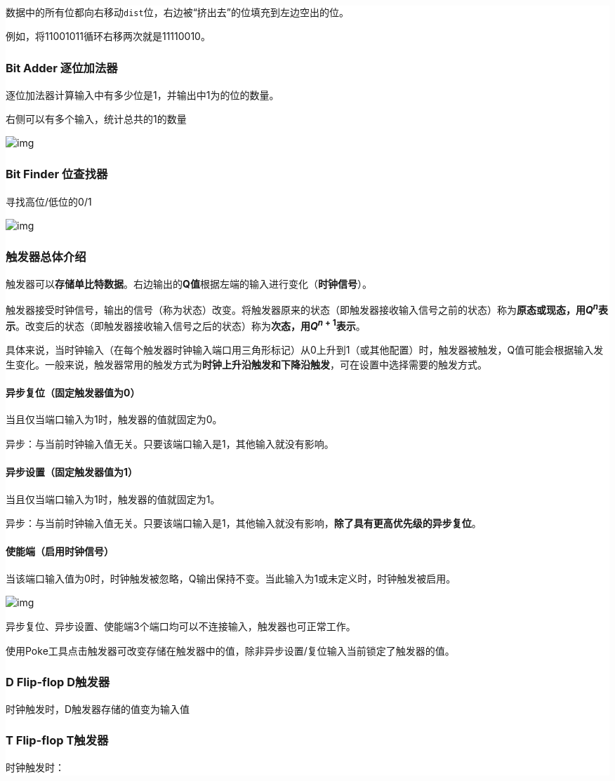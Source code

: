    数据中的所有位都向右移动`dist`位，右边被“挤出去”的位填充到左边空出的位。
   
   例如，将11001011循环右移两次就是11110010。

### Bit Adder 逐位加法器

逐位加法器计算输入中有多少位是1，并输出中1为的位的数量。

右侧可以有多个输入，统计总共的1的数量

![img](https://pigkiller-011955-1319328397.cos.ap-beijing.myqcloud.com/img/202308302132170.png)

### Bit Finder 位查找器

寻找高位/低位的0/1

![img](https://pigkiller-011955-1319328397.cos.ap-beijing.myqcloud.com/img/202308302133893.png)

### 触发器总体介绍

触发器可以**存储单比特数据**。右边输出的**Q值**根据左端的输入进行变化（**时钟信号**）。

触发器接受时钟信号，输出的信号（称为状态）改变。将触发器原来的状态（即触发器接收输入信号之前的状态）称为**原态或现态，用$Q^n$表示**。改变后的状态（即触发器接收输入信号之后的状态）称为**次态，用$Q^{n+1}$表示**。

具体来说，当时钟输入（在每个触发器时钟输入端口用三角形标记）从0上升到1（或其他配置）时，触发器被触发，Q值可能会根据输入发生变化。一般来说，触发器常用的触发方式为**时钟上升沿触发和下降沿触发**，可在设置中选择需要的触发方式。

#### 异步复位（固定触发器值为0）

当且仅当端口输入为1时，触发器的值就固定为0。

异步：与当前时钟输入值无关。只要该端口输入是1，其他输入就没有影响。

#### 异步设置（固定触发器值为1）

当且仅当端口输入为1时，触发器的值就固定为1。

异步：与当前时钟输入值无关。只要该端口输入是1，其他输入就没有影响，**除了具有更高优先级的异步复位**。

#### 使能端（启用时钟信号）

当该端口输入值为0时，时钟触发被忽略，Q输出保持不变。当此输入为1或未定义时，时钟触发被启用。

![img](https://pigkiller-011955-1319328397.cos.ap-beijing.myqcloud.com/img/202308310907116.png)

异步复位、异步设置、使能端3个端口均可以不连接输入，触发器也可正常工作。

使用Poke工具点击触发器可改变存储在触发器中的值，除非异步设置/复位输入当前锁定了触发器的值。

### D Flip-flop D触发器

时钟触发时，D触发器存储的值变为输入值

### T Flip-flop T触发器

时钟触发时：
